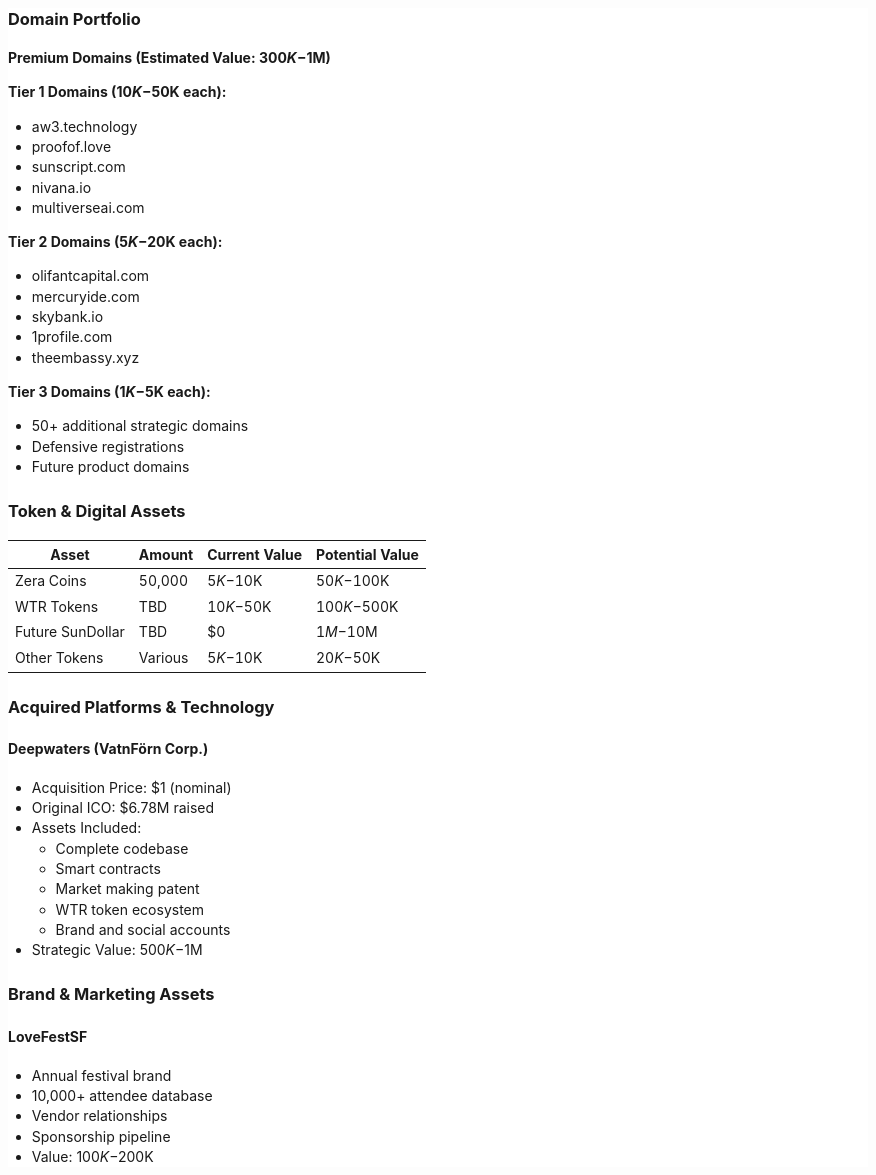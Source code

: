 ### Domain Portfolio

**Premium Domains (Estimated Value: $300K-$1M)**

**Tier 1 Domains ($10K-$50K each):**
- aw3.technology
- proofof.love
- sunscript.com
- nivana.io
- multiverseai.com

**Tier 2 Domains ($5K-$20K each):**
- olifantcapital.com
- mercuryide.com
- skybank.io
- 1profile.com
- theembassy.xyz

**Tier 3 Domains ($1K-$5K each):**
- 50+ additional strategic domains
- Defensive registrations
- Future product domains

### Token & Digital Assets

| Asset | Amount | Current Value | Potential Value |
|-------|--------|---------------|-----------------|
| Zera Coins | 50,000 | $5K-$10K | $50K-$100K |
| WTR Tokens | TBD | $10K-$50K | $100K-$500K |
| Future SunDollar | TBD | $0 | $1M-$10M |
| Other Tokens | Various | $5K-$10K | $20K-$50K |

### Acquired Platforms & Technology

#### Deepwaters (VatnFörn Corp.)
- Acquisition Price: $1 (nominal)
- Original ICO: $6.78M raised
- Assets Included:
  - Complete codebase
  - Smart contracts
  - Market making patent
  - WTR token ecosystem
  - Brand and social accounts
- Strategic Value: $500K-$1M

### Brand & Marketing Assets

#### LoveFestSF
- Annual festival brand
- 10,000+ attendee database
- Vendor relationships
- Sponsorship pipeline
- Value: $100K-$200K
